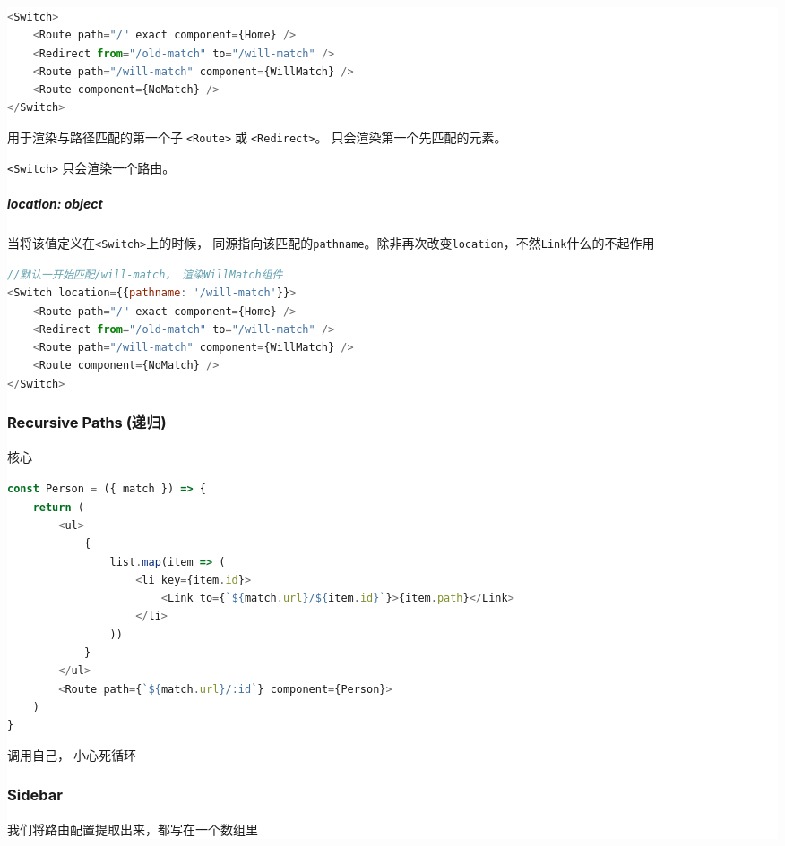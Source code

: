 ```js
<Switch>
    <Route path="/" exact component={Home} />
	<Redirect from="/old-match" to="/will-match" />
    <Route path="/will-match" component={WillMatch} />
	<Route component={NoMatch} />
</Switch>
```

用于渲染与路径匹配的第一个子 `<Route>` 或 `<Redirect>`。 只会渲染第一个先匹配的元素。

`<Switch>` 只会渲染一个路由。

##### location: object

当将该值定义在`<Switch>`上的时候， 同源指向该匹配的`pathname`。除非再次改变`location`，不然`Link`什么的不起作用

```js
//默认一开始匹配/will-match， 渲染WillMatch组件
<Switch location={{pathname: '/will-match'}}>			
    <Route path="/" exact component={Home} />
	<Redirect from="/old-match" to="/will-match" />
    <Route path="/will-match" component={WillMatch} />
	<Route component={NoMatch} />
</Switch>
```



### Recursive Paths   (递归)

核心

```js
const Person = ({ match }) => {
    return (
    	<ul>
        	{ 
                list.map(item => (
             		<li key={item.id}>
                        <Link to={`${match.url}/${item.id}`}>{item.path}</Link>
                    </li>
            	)) 
            }
        </ul>
		<Route path={`${match.url}/:id`} component={Person}>
    )
}
```

调用自己， 小心死循环



### Sidebar

我们将路由配置提取出来，都写在一个数组里
